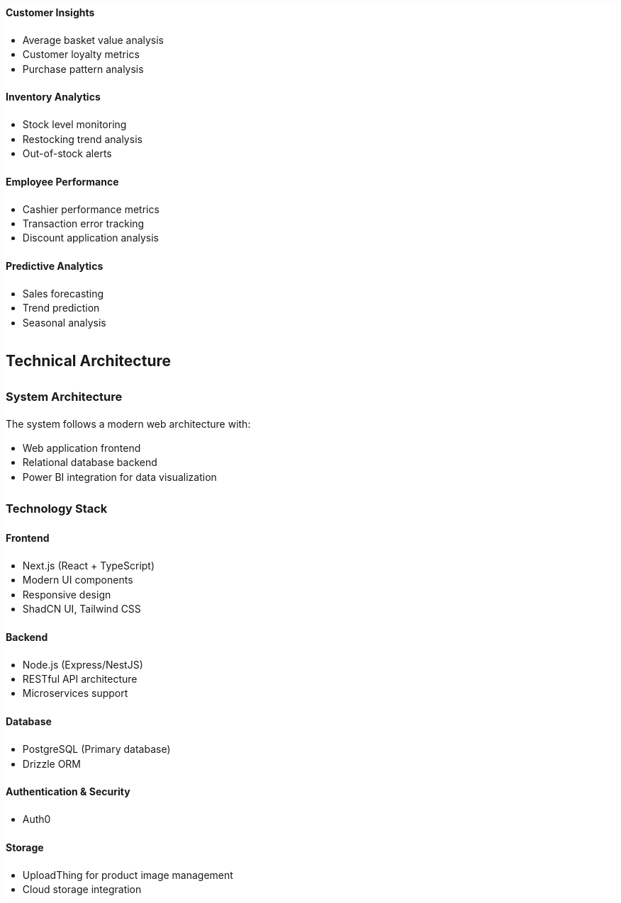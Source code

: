#### Customer Insights
- Average basket value analysis
- Customer loyalty metrics
- Purchase pattern analysis

#### Inventory Analytics
- Stock level monitoring
- Restocking trend analysis
- Out-of-stock alerts

#### Employee Performance
- Cashier performance metrics
- Transaction error tracking
- Discount application analysis

#### Predictive Analytics
- Sales forecasting
- Trend prediction
- Seasonal analysis

## Technical Architecture

### System Architecture
The system follows a modern web architecture with:
- Web application frontend
- Relational database backend
- Power BI integration for data visualization

### Technology Stack
#### Frontend
- Next.js (React + TypeScript)
- Modern UI components
- Responsive design
- ShadCN UI, Tailwind CSS

#### Backend
- Node.js (Express/NestJS)
- RESTful API architecture
- Microservices support

#### Database
- PostgreSQL (Primary database)
- Drizzle ORM

#### Authentication & Security
- Auth0 

#### Storage
- UploadThing for product image management
- Cloud storage integration
